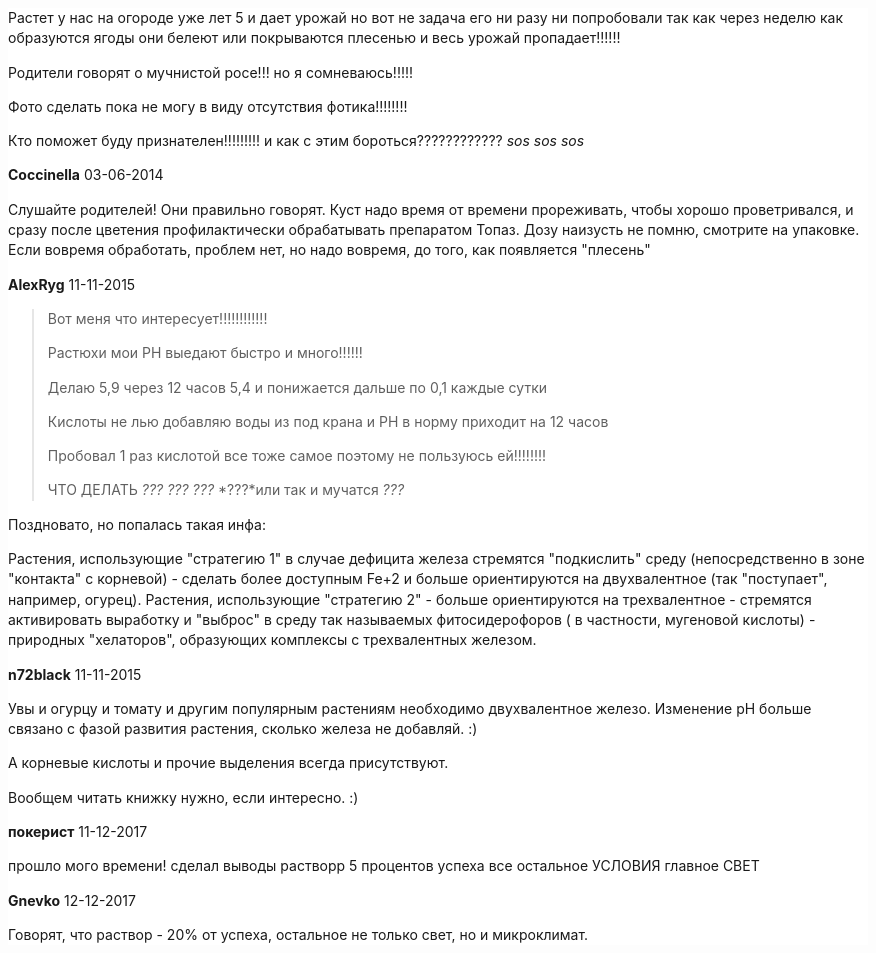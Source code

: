 Растет у нас на огороде уже лет 5 и дает урожай но вот не задача его ни разу ни попробовали так как через неделю как образуются ягоды они белеют или покрываются плесенью и весь урожай пропадает!!!!!!

Родители говорят о мучнистой росе!!! но я сомневаюсь!!!!! 

Фото сделать пока не могу в виду отсутствия фотика!!!!!!!!

Кто поможет буду признателен!!!!!!!!! и как с этим бороться???????????? *sos* *sos* *sos*


**Coccinella** 03-06-2014

Слушайте родителей! Они правильно говорят. Куст надо время от времени прореживать, чтобы хорошо проветривался, и сразу после цветения профилактически обрабатывать препаратом Топаз. Дозу наизусть не помню, смотрите на упаковке. Если вовремя обработать, проблем нет, но надо вовремя, до того, как появляется "плесень" 


**AlexRyg** 11-11-2015

> Вот меня что интересует!!!!!!!!!!!!
> 
> Растюхи мои РН выедают быстро и много!!!!!!
> 
> Делаю 5,9 через 12 часов 5,4 и понижается дальше по 0,1 каждые сутки
> 
> Кислоты не лью добавляю воды из под крана и РН в норму приходит на 12 часов
> 
> Пробовал 1 раз кислотой все тоже самое поэтому не пользуюсь ей!!!!!!!!
> 
> ЧТО ДЕЛАТЬ *???* *???* *???* *???*или так и мучатся *???*

Поздновато, но попалась такая инфа:

Растения, использующие "стратегию 1" в случае дефицита железа стремятся "подкислить" среду (непосредственно в зоне "контакта" с корневой) - сделать более доступным Fe+2 и больше ориентируются на двухвалентное (так "поступает", например, огурец). Растения, использующие "стратегию 2" - больше ориентируются на трехвалентное - стремятся активировать выработку и "выброс" в среду так называемых фитосидерофоров ( в частности, мугеновой кислоты) - природных "хелаторов", образующих комплексы с трехвалентных железом.


**n72black** 11-11-2015

Увы и огурцу и томату и другим популярным растениям необходимо двухвалентное железо. Изменение рН больше связано с фазой развития растения, сколько железа не добавляй. :)

А корневые кислоты и прочие выделения всегда присутствуют.

Вообщем читать книжку нужно, если интересно. :)


**покерист** 11-12-2017

прошло мого времени! сделал выводы растворр 5 процентов успеха все остальное УСЛОВИЯ главное СВЕТ


**Gnevko** 12-12-2017

Говорят, что раствор - 20% от успеха, остальное не только свет, но и микроклимат.


